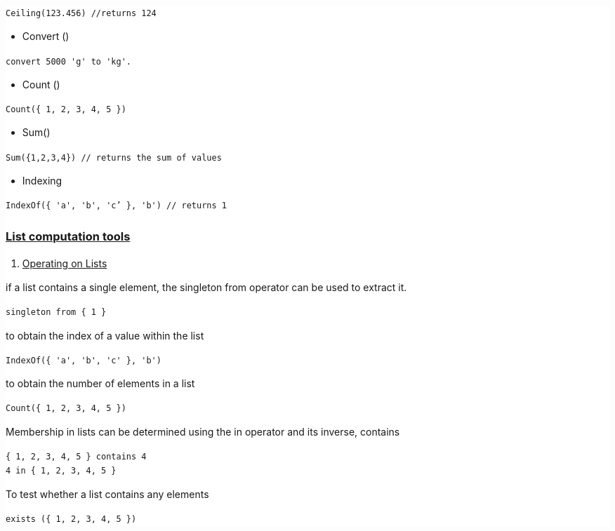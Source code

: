 ```cql
Ceiling(123.456) //returns 124
```

- Convert ()

```cql
convert 5000 'g' to 'kg'.
```

- Count ()

```cql
Count({ 1, 2, 3, 4, 5 })
```

- Sum() 

```cql
Sum({1,2,3,4}) // returns the sum of values
```

- Indexing

```cql
IndexOf({ 'a', 'b', 'c’ }, 'b') // returns 1
```
  
### [**List computation tools**](https://cql.hl7.org/02-authorsguide.html#list-operators)

1. [Operating on Lists](https://cql.hl7.org/02-authorsguide.html#interval-values)

if a list contains a single element, the singleton from operator can be used to extract it.

```cql
singleton from { 1 }
```

to obtain the index of a value within the list

```cql
IndexOf({ 'a', 'b', 'c' }, 'b')
```

to obtain the number of elements in a list

```cql
Count({ 1, 2, 3, 4, 5 }) 
```

Membership in lists can be determined using the in operator and its inverse, contains

```cql
{ 1, 2, 3, 4, 5 } contains 4
4 in { 1, 2, 3, 4, 5 } 
```

To test whether a list contains any elements

```cql
exists ({ 1, 2, 3, 4, 5 })
```
